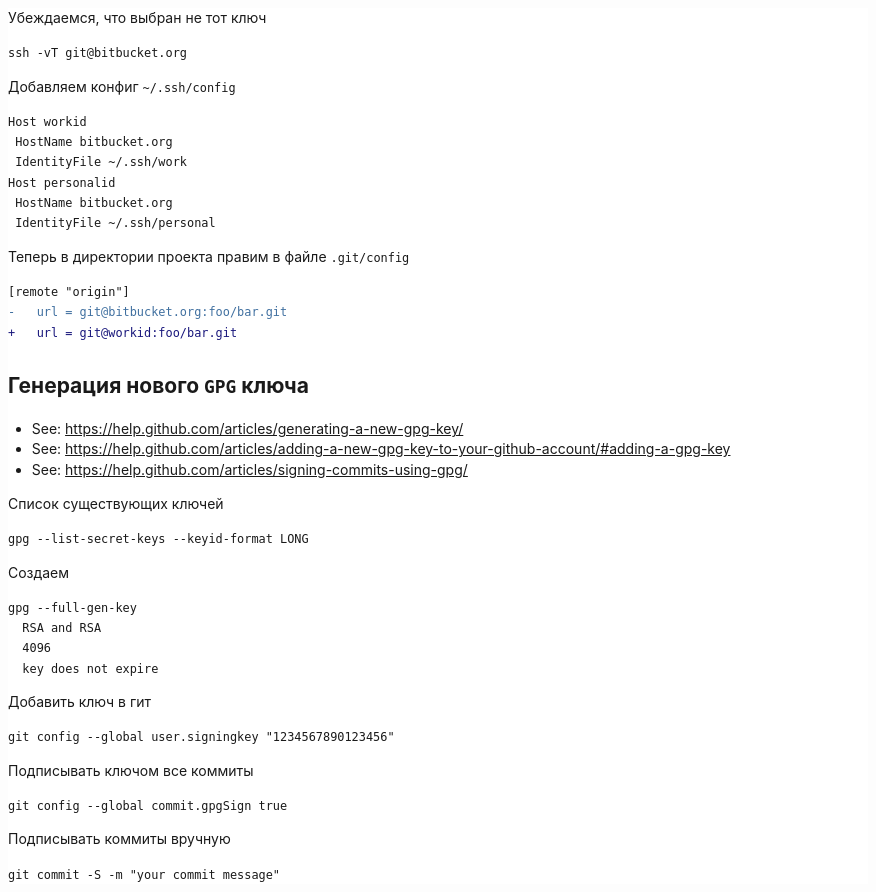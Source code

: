 Убеждаемся, что выбран не тот ключ
```shell
ssh -vT git@bitbucket.org
```

Добавляем конфиг `~/.ssh/config`
```
Host workid
 HostName bitbucket.org
 IdentityFile ~/.ssh/work
Host personalid
 HostName bitbucket.org
 IdentityFile ~/.ssh/personal
```

Теперь в директории проекта правим в файле `.git/config`
```diff
[remote "origin"]
-	url = git@bitbucket.org:foo/bar.git
+	url = git@workid:foo/bar.git
```



## Генерация нового `GPG` ключа

- See: https://help.github.com/articles/generating-a-new-gpg-key/
- See: https://help.github.com/articles/adding-a-new-gpg-key-to-your-github-account/#adding-a-gpg-key
- See: https://help.github.com/articles/signing-commits-using-gpg/

Список существующих ключей
```shell
gpg --list-secret-keys --keyid-format LONG
```

Создаем
```shell
gpg --full-gen-key
  RSA and RSA
  4096
  key does not expire
```

Добавить ключ в гит
```shell
git config --global user.signingkey "1234567890123456"
```

Подписывать ключом все коммиты
```shell
git config --global commit.gpgSign true
```

Подписывать коммиты вручную
```shell
git commit -S -m "your commit message"
```
